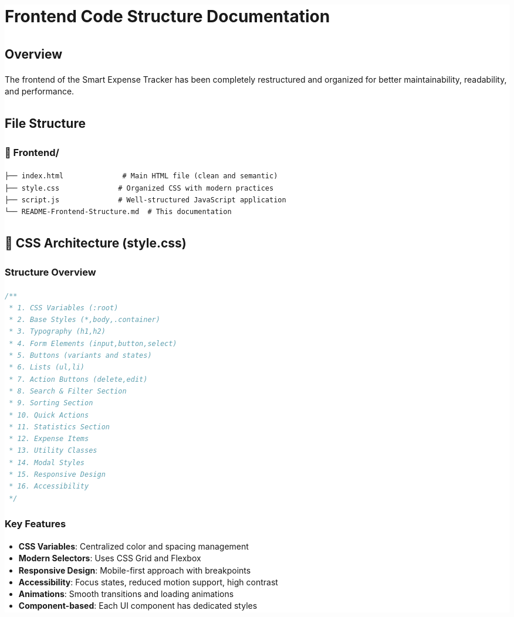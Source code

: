 # Frontend Code Structure Documentation

## Overview
The frontend of the Smart Expense Tracker has been completely restructured and organized for better maintainability, readability, and performance.

## File Structure

### 📁 Frontend/
```
├── index.html              # Main HTML file (clean and semantic)
├── style.css              # Organized CSS with modern practices
├── script.js              # Well-structured JavaScript application
└── README-Frontend-Structure.md  # This documentation
```

## 🎨 CSS Architecture (style.css)

### Structure Overview
```css
/**
 * 1. CSS Variables (:root)
 * 2. Base Styles (*,body,.container)
 * 3. Typography (h1,h2)
 * 4. Form Elements (input,button,select)
 * 5. Buttons (variants and states)
 * 6. Lists (ul,li)
 * 7. Action Buttons (delete,edit)
 * 8. Search & Filter Section
 * 9. Sorting Section
 * 10. Quick Actions
 * 11. Statistics Section
 * 12. Expense Items
 * 13. Utility Classes
 * 14. Modal Styles
 * 15. Responsive Design
 * 16. Accessibility
 */
```

### Key Features
- **CSS Variables**: Centralized color and spacing management
- **Modern Selectors**: Uses CSS Grid and Flexbox
- **Responsive Design**: Mobile-first approach with breakpoints
- **Accessibility**: Focus states, reduced motion support, high contrast
- **Animations**: Smooth transitions and loading animations
- **Component-based**: Each UI component has dedicated styles
